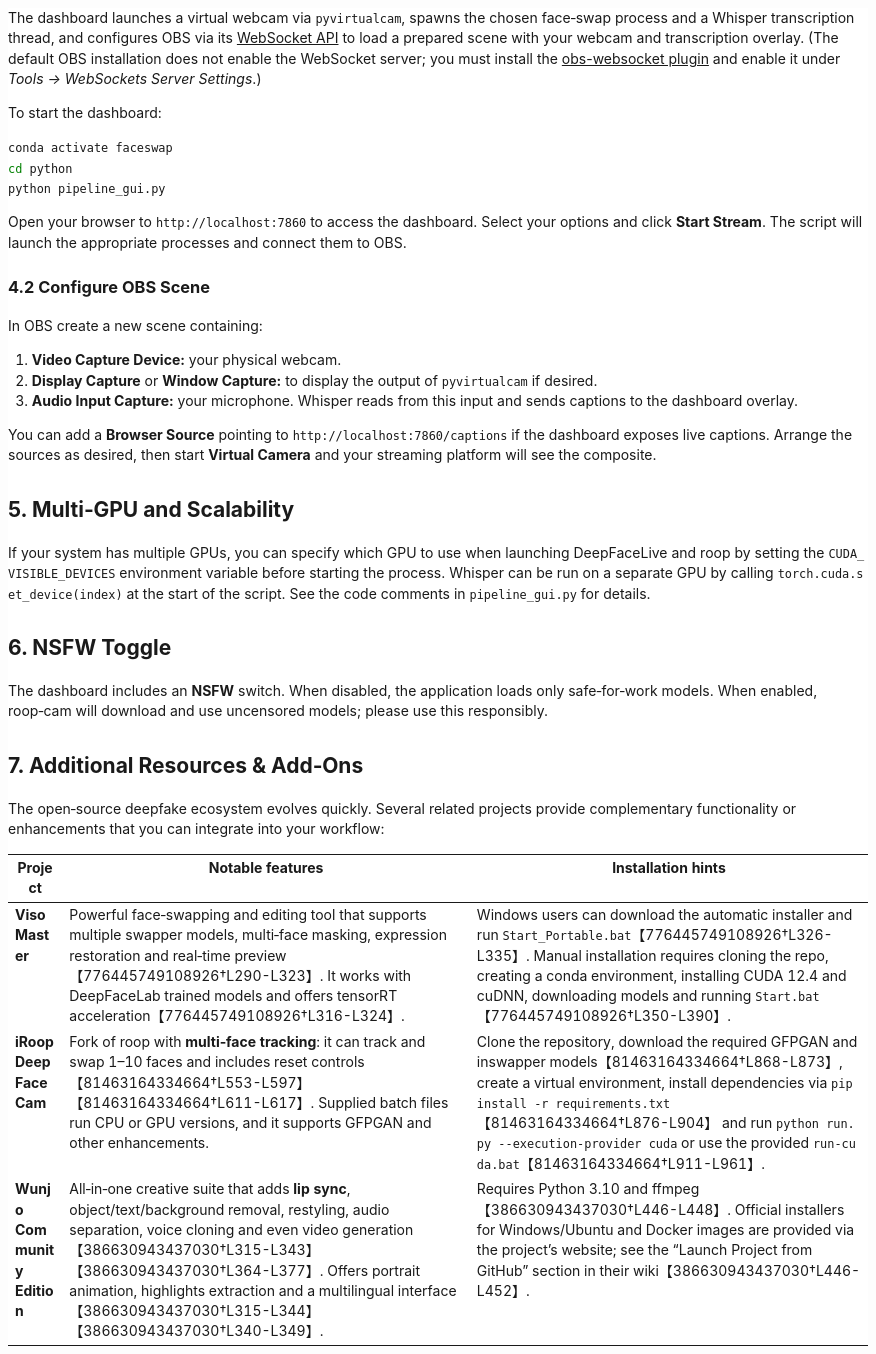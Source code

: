 The dashboard launches a virtual webcam via `pyvirtualcam`, spawns the chosen face‑swap process and a Whisper transcription thread, and configures OBS via its [WebSocket API](https://github.com/obsproject/obs-websocket) to load a prepared scene with your webcam and transcription overlay.  (The default OBS installation does not enable the WebSocket server; you must install the [obs-websocket plugin](https://github.com/obsproject/obs-websocket) and enable it under *Tools → WebSockets Server Settings*.)

To start the dashboard:

```cmd
conda activate faceswap
cd python
python pipeline_gui.py
```

Open your browser to `http://localhost:7860` to access the dashboard.  Select your options and click **Start Stream**.  The script will launch the appropriate processes and connect them to OBS.

### 4.2 Configure OBS Scene

In OBS create a new scene containing:

1. **Video Capture Device:** your physical webcam.
2. **Display Capture** or **Window Capture:** to display the output of `pyvirtualcam` if desired.
3. **Audio Input Capture:** your microphone.  Whisper reads from this input and sends captions to the dashboard overlay.

You can add a **Browser Source** pointing to `http://localhost:7860/captions` if the dashboard exposes live captions.  Arrange the sources as desired, then start **Virtual Camera** and your streaming platform will see the composite.

## 5. Multi‑GPU and Scalability

If your system has multiple GPUs, you can specify which GPU to use when launching DeepFaceLive and roop by setting the `CUDA_VISIBLE_DEVICES` environment variable before starting the process.  Whisper can be run on a separate GPU by calling `torch.cuda.set_device(index)` at the start of the script.  See the code comments in `pipeline_gui.py` for details.

## 6. NSFW Toggle

The dashboard includes an **NSFW** switch.  When disabled, the application loads only safe‑for‑work models.  When enabled, roop‑cam will download and use uncensored models; please use this responsibly.

## 7. Additional Resources & Add‑Ons

The open‑source deepfake ecosystem evolves quickly.  Several related projects provide complementary functionality or enhancements that you can integrate into your workflow:

| Project | Notable features | Installation hints |
| ------- | ---------------- | ------------------ |
| **VisoMaster** | Powerful face‑swapping and editing tool that supports multiple swapper models, multi‑face masking, expression restoration and real‑time preview【776445749108926†L290-L323】.  It works with DeepFaceLab trained models and offers tensorRT acceleration【776445749108926†L316-L324】. | Windows users can download the automatic installer and run `Start_Portable.bat`【776445749108926†L326-L335】.  Manual installation requires cloning the repo, creating a conda environment, installing CUDA 12.4 and cuDNN, downloading models and running `Start.bat`【776445749108926†L350-L390】. |
| **iRoopDeepFaceCam** | Fork of roop with **multi‑face tracking**: it can track and swap 1–10 faces and includes reset controls【81463164334664†L553-L597】【81463164334664†L611-L617】.  Supplied batch files run CPU or GPU versions, and it supports GFPGAN and other enhancements. | Clone the repository, download the required GFPGAN and inswapper models【81463164334664†L868-L873】, create a virtual environment, install dependencies via `pip install -r requirements.txt`【81463164334664†L876-L904】 and run `python run.py --execution-provider cuda` or use the provided `run-cuda.bat`【81463164334664†L911-L961】. |
| **Wunjo Community Edition** | All‑in‑one creative suite that adds **lip sync**, object/text/background removal, restyling, audio separation, voice cloning and even video generation【386630943437030†L315-L343】【386630943437030†L364-L377】.  Offers portrait animation, highlights extraction and a multilingual interface【386630943437030†L315-L344】【386630943437030†L340-L349】. | Requires Python 3.10 and ffmpeg【386630943437030†L446-L448】.  Official installers for Windows/Ubuntu and Docker images are provided via the project’s website; see the “Launch Project from GitHub” section in their wiki【386630943437030†L446-L452】. |
